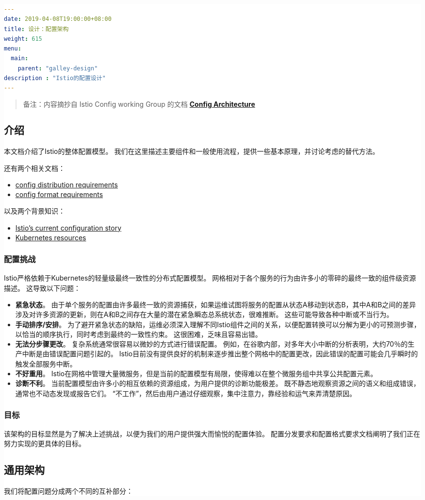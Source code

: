 ```yaml
---
date: 2019-04-08T19:00:00+08:00
title: 设计：配置架构
weight: 615
menu:
  main:
    parent: "galley-design"
description : "Istio的配置设计"
---
```


> 备注：内容摘抄自 Istio Config working Group 的文档 [**Config Architecture**](https://docs.google.com/document/d/1rMb7Qr2_QzRXdLXNB_R9fRyVUJgIfWZDCzQm8Bu0ID4/edit#heading=h.7zgnj8bwqfld) 

## 介绍

本文档介绍了Istio的整体配置模型。 我们在这里描述主要组件和一般使用流程，提供一些基本原理，并讨论考虑的替代方法。

还有两个相关文档：

- [config distribution requirements](https://docs.google.com/document/d/1hOFO9XosEEShfLeHaYeI9NvFf-vYgl9j4Rnp_IyBmzA/edit#) 
- [config format requirements](https://docs.google.com/document/d/1N0nPLzXxodDgtRlRHSKNJJ6gmf49LW8rkhs7gpy42rA/edit)

以及两个背景知识：

-  [Istio’s current configuration story](https://docs.google.com/document/d/1PNzYnG0pl5Bubtx-rGwHFWDnBRkrT9upw5mhMA8EpM8/edit) 
-  [Kubernetes resources](https://docs.google.com/document/d/1RmHXdLhNbyOWPW_AtnnowaRfGejw-qlKQIuLKQWlwzs/edit#heading=h.sa6p0aye4ide)

### 配置挑战

Istio严格依赖于Kubernetes的轻量级最终一致性的分布式配置模型。 网格相对于各个服务的行为由许多小的零碎的最终一致的组件级资源描述。 这导致以下问题：

- **紧急状态**。 由于单个服务的配置由许多最终一致的资源捕获，如果运维试图将服务的配置从状态A移动到状态B，其中A和B之间的差异涉及对许多资源的更新，则在A和B之间存在大量的潜在紧急瞬态总系统状态，很难推断。 这些可能导致各种中断或不当行为。
- **手动排序/安排**。 为了避开紧急状态的缺陷，运维必须深入理解不同Istio组件之间的关系，以便配置转换可以分解为更小的可预测步骤，以恰当的顺序执行，同时考虑到最终的一致性约束。 这很困难，乏味且容易出错。
- **无法分步骤更改**。 复杂系统通常很容易以微妙的方式进行错误配置。 例如，在谷歌内部，对多年大小中断的分析表明，大约70％的生产中断是由错误配置问题引起的。 Istio目前没有提供良好的机制来逐步推出整个网格中的配置更改，因此错误的配置可能会几乎瞬时的触发全部服务中断。
- **不好重用**。 Istio在网格中管理大量微服务，但是当前的配置模型有局限，使得难以在整个微服务组中共享公共配置元素。
- **诊断不利**。 当前配置模型由许多小的相互依赖的资源组成，为用户提供的诊断功能极差。 既不静态地观察资源之间的语义和组成错误，通常也不动态发现或报告它们。 “不工作”，然后由用户通过仔细观察，集中注意力，靠经验和运气来弄清楚原因。

### 目标

该架构的目标显然是为了解决上述挑战，以便为我们的用户提供强大而愉悦的配置体验。 配置分发要求和配置格式要求文档阐明了我们正在努力实现的更具体的目标。

## 通用架构

我们将配置问题分成两个不同的互补部分：
